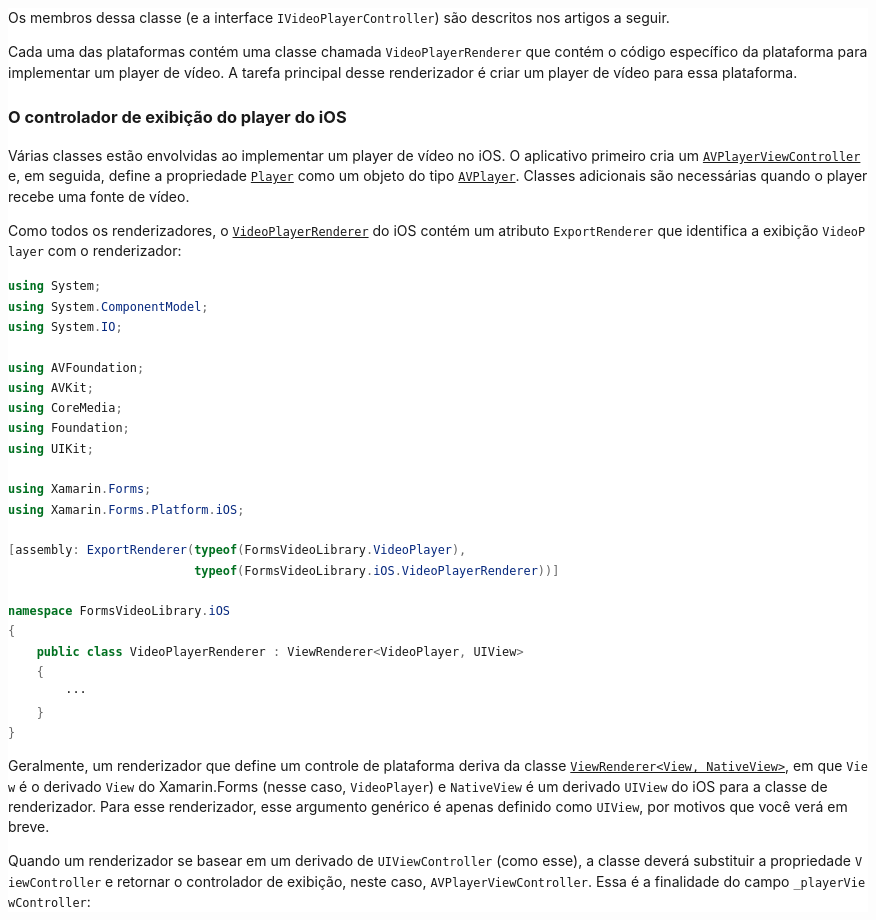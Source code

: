 Os membros dessa classe (e a interface `IVideoPlayerController`) são descritos nos artigos a seguir.

Cada uma das plataformas contém uma classe chamada `VideoPlayerRenderer` que contém o código específico da plataforma para implementar um player de vídeo. A tarefa principal desse renderizador é criar um player de vídeo para essa plataforma.

### <a name="the-ios-player-view-controller"></a>O controlador de exibição do player do iOS

Várias classes estão envolvidas ao implementar um player de vídeo no iOS. O aplicativo primeiro cria um [`AVPlayerViewController`](xref:AVKit.AVPlayerViewController) e, em seguida, define a propriedade [`Player`](xref:AVKit.AVPlayerViewController.Player*) como um objeto do tipo [`AVPlayer`](xref:AVFoundation.AVPlayer). Classes adicionais são necessárias quando o player recebe uma fonte de vídeo.

Como todos os renderizadores, o [`VideoPlayerRenderer`](https://github.com/xamarin/xamarin-forms-samples/blob/master/CustomRenderers/VideoPlayerDemos/VideoPlayerDemos/VideoPlayerDemos.iOS/FormsVideoLibrary/VideoPlayerRenderer.csVideoPlayerRenderer.cs) do iOS contém um atributo `ExportRenderer` que identifica a exibição `VideoPlayer` com o renderizador:

```csharp
using System;
using System.ComponentModel;
using System.IO;

using AVFoundation;
using AVKit;
using CoreMedia;
using Foundation;
using UIKit;

using Xamarin.Forms;
using Xamarin.Forms.Platform.iOS;

[assembly: ExportRenderer(typeof(FormsVideoLibrary.VideoPlayer),
                          typeof(FormsVideoLibrary.iOS.VideoPlayerRenderer))]

namespace FormsVideoLibrary.iOS
{
    public class VideoPlayerRenderer : ViewRenderer<VideoPlayer, UIView>
    {
        ···
    }
}
```

Geralmente, um renderizador que define um controle de plataforma deriva da classe [`ViewRenderer<View, NativeView>`](https://github.com/xamarin/Xamarin.Forms/blob/master/Xamarin.Forms.Platform.iOS/ViewRenderer.cs), em que `View` é o derivado `View` do Xamarin.Forms (nesse caso, `VideoPlayer`) e `NativeView` é um derivado `UIView` do iOS para a classe de renderizador. Para esse renderizador, esse argumento genérico é apenas definido como `UIView`, por motivos que você verá em breve.

Quando um renderizador se basear em um derivado de `UIViewController` (como esse), a classe deverá substituir a propriedade `ViewController` e retornar o controlador de exibição, neste caso, `AVPlayerViewController`. Essa é a finalidade do campo `_playerViewController`:
